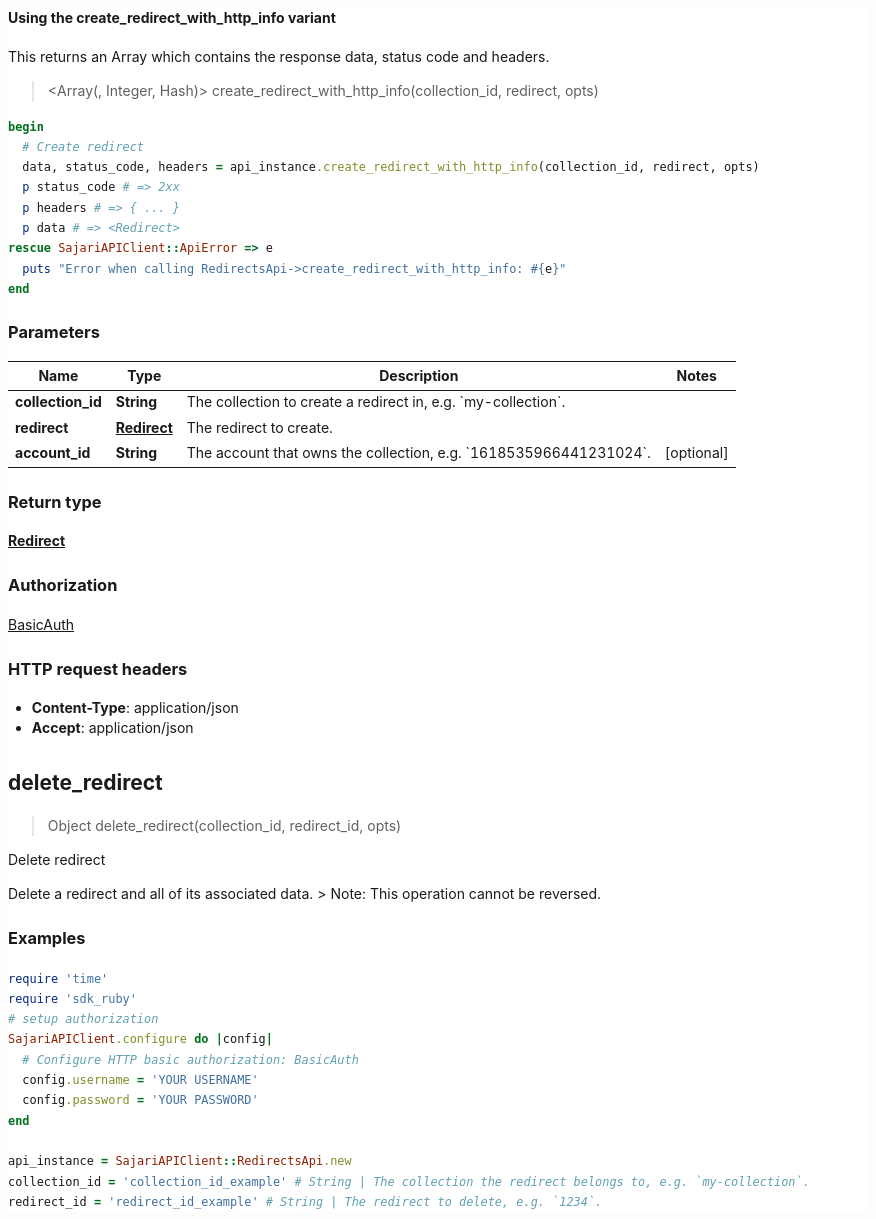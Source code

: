 #### Using the create_redirect_with_http_info variant

This returns an Array which contains the response data, status code and headers.

> <Array(<Redirect>, Integer, Hash)> create_redirect_with_http_info(collection_id, redirect, opts)

```ruby
begin
  # Create redirect
  data, status_code, headers = api_instance.create_redirect_with_http_info(collection_id, redirect, opts)
  p status_code # => 2xx
  p headers # => { ... }
  p data # => <Redirect>
rescue SajariAPIClient::ApiError => e
  puts "Error when calling RedirectsApi->create_redirect_with_http_info: #{e}"
end
```

### Parameters

| Name | Type | Description | Notes |
| ---- | ---- | ----------- | ----- |
| **collection_id** | **String** | The collection to create a redirect in, e.g. &#x60;my-collection&#x60;. |  |
| **redirect** | [**Redirect**](Redirect.md) | The redirect to create. |  |
| **account_id** | **String** | The account that owns the collection, e.g. &#x60;1618535966441231024&#x60;. | [optional] |

### Return type

[**Redirect**](Redirect.md)

### Authorization

[BasicAuth](../README.md#BasicAuth)

### HTTP request headers

- **Content-Type**: application/json
- **Accept**: application/json


## delete_redirect

> Object delete_redirect(collection_id, redirect_id, opts)

Delete redirect

Delete a redirect and all of its associated data.  > Note: This operation cannot be reversed.

### Examples

```ruby
require 'time'
require 'sdk_ruby'
# setup authorization
SajariAPIClient.configure do |config|
  # Configure HTTP basic authorization: BasicAuth
  config.username = 'YOUR USERNAME'
  config.password = 'YOUR PASSWORD'
end

api_instance = SajariAPIClient::RedirectsApi.new
collection_id = 'collection_id_example' # String | The collection the redirect belongs to, e.g. `my-collection`.
redirect_id = 'redirect_id_example' # String | The redirect to delete, e.g. `1234`.
```